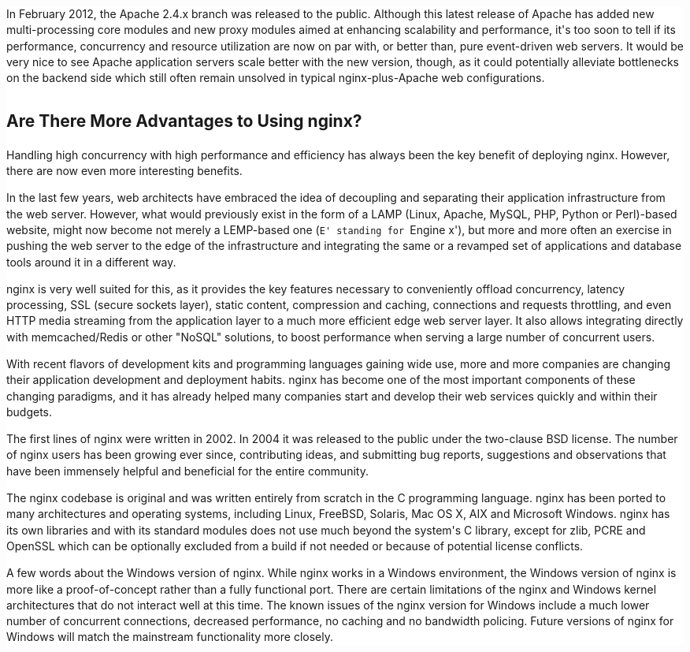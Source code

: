 In February 2012, the Apache 2.4.x branch was released to the public. Although this
latest release of Apache has added new multi-processing core modules and new proxy
modules aimed at enhancing scalability and performance, it's too soon to tell if
its performance, concurrency and resource utilization are now on par with, or better
than, pure event-driven web servers. It would be very nice to see Apache application
servers scale better with the new version, though, as it could potentially alleviate
bottlenecks on the backend side which still often remain unsolved in typical
nginx-plus-Apache web configurations.

Are There More Advantages to Using nginx?
-----------------------------------------

Handling high concurrency with high performance and efficiency has always been the
key benefit of deploying nginx. However, there are now even more interesting benefits.

In the last few years, web architects have embraced the idea of decoupling and
separating their application infrastructure from the web server. However, what
would previously exist in the form of a LAMP (Linux, Apache, MySQL, PHP, Python
or Perl)-based website, might now become not merely a LEMP-based one (`E'
standing for `Engine x'), but more and more often an exercise in pushing the web
server to the edge of the infrastructure and integrating the same or a revamped
set of applications and database tools around it in a different way.

nginx is very well suited for this, as it provides the key features necessary
to conveniently offload concurrency, latency processing, SSL (secure sockets layer),
static content, compression and caching, connections and requests throttling, and
even HTTP media streaming from the application layer to a much more efficient edge
web server layer. It also allows integrating directly with memcached/Redis or other
"NoSQL" solutions, to boost performance when serving a large number of concurrent
users.

With recent flavors of development kits and programming languages gaining wide use,
more and more companies are changing their application development and deployment
habits. nginx has become one of the most important components of these changing
paradigms, and it has already helped many companies start and develop their web
services quickly and within their budgets.

The first lines of nginx were written in 2002. In 2004 it was released to the public
under the two-clause BSD license. The number of nginx users has been growing ever
since, contributing ideas, and submitting bug reports, suggestions and observations
that have been immensely helpful and beneficial for the entire community.

The nginx codebase is original and was written entirely from scratch in the C
programming language. nginx has been ported to many architectures and operating
systems, including Linux, FreeBSD, Solaris, Mac OS X, AIX and Microsoft Windows.
nginx has its own libraries and with its standard modules does not use much beyond
the system's C library, except for zlib, PCRE and OpenSSL which can be optionally
excluded from a build if not needed or because of potential license conflicts.

A few words about the Windows version of nginx. While nginx works in a Windows
environment, the Windows version of nginx is more like a proof-of-concept rather
than a fully functional port. There are certain limitations of the nginx and Windows
kernel architectures that do not interact well at this time. The known issues of the
nginx version for Windows include a much lower number of concurrent connections,
decreased performance, no caching and no bandwidth policing. Future versions of nginx
for Windows will match the mainstream functionality more closely.
